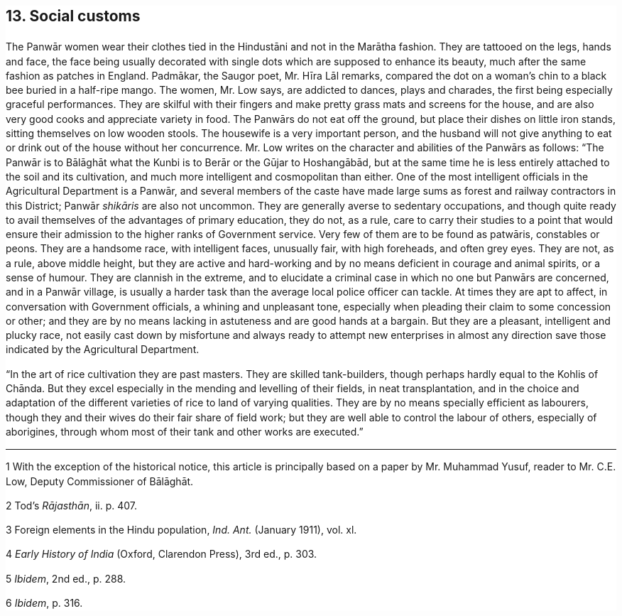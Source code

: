 

## 13. Social customs

The Panwār women wear their clothes tied in the Hindustāni and not in the Marātha fashion. They are tattooed on the legs, hands and face, the face being usually decorated with single dots which are supposed to enhance its beauty, much after the same fashion as patches in England. Padmākar, the Saugor poet, Mr. Hīra Lāl remarks, compared the dot on a woman’s chin to a black bee buried in a half-ripe mango. The women, Mr. Low says, are addicted to dances, plays and charades, the first being especially graceful performances. They are skilful with their fingers and make pretty grass mats and screens for the house, and are also very good cooks and appreciate variety in food. The Panwārs do not eat off the ground, but place their dishes on little iron stands, sitting themselves on low wooden stools. The housewife is a very important person, and the husband will not give anything to eat or drink out of the house without her concurrence. Mr. Low writes on the character and abilities of the Panwārs as follows: “The Panwār is to Bālāghāt what the Kunbi is to Berār or the Gūjar to Hoshangābād, but at the same time he is less entirely attached to the soil and its cultivation, and much more intelligent and cosmopolitan than either. One of the most intelligent officials in the Agricultural Department is a Panwār, and several members of the caste have made large sums as forest and railway contractors in this District; Panwār *shikāris* are also not uncommon. They are generally averse to sedentary occupations, and though quite ready to avail themselves of the advantages of primary education, they do not, as a rule, care to carry their studies to a point that would ensure their admission to the higher ranks of Government service. Very few of them are to be found as patwāris, constables or peons. They are a handsome race, with intelligent faces, unusually fair, with high foreheads, and often grey eyes. They are not, as a rule, above middle height, but they are active and hard-working and by no means deficient in courage and animal spirits, or a sense of humour. They are clannish in the extreme, and to elucidate a criminal case in which no one but Panwārs are concerned, and in a Panwār village, is usually a harder task than the average local police officer can tackle. At times they are apt to affect, in conversation with Government officials, a whining and unpleasant tone, especially when pleading their claim to some concession or other; and they are by no means lacking in astuteness and are good hands at a bargain. But they are a pleasant, intelligent and plucky race, not easily cast down by misfortune and always ready to attempt new enterprises in almost any direction save those indicated by the Agricultural Department. 

“In the art of rice cultivation they are past masters. They are skilled tank-builders, though perhaps hardly equal to the Kohlis of Chānda. But they excel especially in the mending and levelling of their fields, in neat transplantation, and in the choice and adaptation of the different varieties of rice to land of varying qualities. They are by no means specially efficient as labourers, though they and their wives do their fair share of field work; but they are well able to control the labour of others, especially of aborigines, through whom most of their tank and other works are executed.” 



* * *

1 With the exception of the historical notice, this article is principally based on a paper by Mr. Muhammad Yusuf, reader to Mr. C.E. Low, Deputy Commissioner of Bālāghāt. 

2 Tod’s *Rājasthān*, ii. p. 407. 

3 Foreign elements in the Hindu population, *Ind. Ant.* \(January 1911\), vol. xl. 

4 *Early History of India* \(Oxford, Clarendon Press\), 3rd ed., p. 303. 

5 *Ibidem*, 2nd ed., p. 288. 

6 *Ibidem*, p. 316. 
